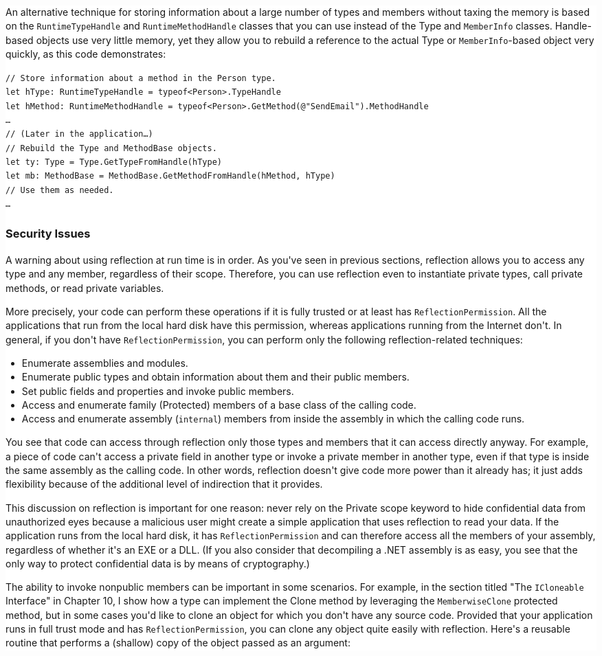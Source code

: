 An alternative technique for storing information about a large number of types and members without taxing the memory is based on the `RuntimeTypeHandle` and `RuntimeMethodHandle` classes that you can use instead of the Type and `MemberInfo` classes. Handle-based objects use very little memory, yet they allow you to rebuild a reference to the actual Type or `MemberInfo`-based object very quickly, as this code demonstrates:

``` F#
// Store information about a method in the Person type.
let hType: RuntimeTypeHandle = typeof<Person>.TypeHandle
let hMethod: RuntimeMethodHandle = typeof<Person>.GetMethod(@"SendEmail").MethodHandle
…
// (Later in the application…)
// Rebuild the Type and MethodBase objects.
let ty: Type = Type.GetTypeFromHandle(hType)
let mb: MethodBase = MethodBase.GetMethodFromHandle(hMethod, hType)
// Use them as needed.
…
```

### Security Issues

A warning about using reflection at run time is in order. As you've seen in previous sections, reflection allows you to access any type and any member, regardless of their scope. Therefore, you can use reflection even to instantiate private types, call private methods, or read private variables.

More precisely, your code can perform these operations if it is fully trusted or at least has `ReflectionPermission`. All the applications that run from the local hard disk have this permission, whereas applications running from the Internet don't. In general, if you don't have `ReflectionPermission`, you can perform only the following reflection-related techniques:

* Enumerate assemblies and modules.
* Enumerate public types and obtain information about them and their public members.
* Set public fields and properties and invoke public members.
* Access and enumerate family (Protected) members of a base class of the calling code.
* Access and enumerate assembly (`internal`) members from inside the assembly in which the calling code runs.

You see that code can access through reflection only those types and members that it can access directly anyway. For example, a piece of code can't access a private field in another type or invoke a private member in another type, even if that type is inside the same assembly as the calling code. In other words, reflection doesn't give code more power than it already has; it just adds flexibility because of the additional level of indirection that it provides.

This discussion on reflection is important for one reason: never rely on the Private scope keyword to hide confidential data from unauthorized eyes because a malicious user might create a simple application that uses reflection to read your data. If the application runs from the local hard disk, it has `ReflectionPermission` and can therefore access all the members of your assembly, regardless of whether it's an EXE or a DLL. (If you also consider that decompiling a .NET assembly is as easy, you see that the only way to protect confidential data is by means of cryptography.)

The ability to invoke nonpublic members can be important in some scenarios. For example, in the section titled "The `ICloneable` Interface" in Chapter 10, I show how a type can implement the Clone method by leveraging the `MemberwiseClone` protected method, but in some cases you'd like to clone an object for which you don't have any source code. Provided that your application runs in full trust mode and has `ReflectionPermission`, you can clone any object quite easily with reflection. Here's a reusable routine that performs a (shallow) copy of the object passed as an argument:
